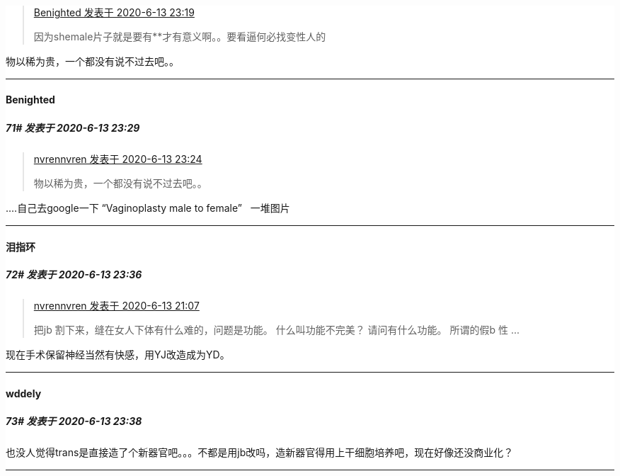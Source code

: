 

<blockquote><a href="httphttps://bbs.saraba1st.com/2b/forum.php?mod=redirect&amp;goto=findpost&amp;pid=47794626&amp;ptid=1941456" target="_blank">Benighted 发表于 2020-6-13 23:19</a>

因为shemale片子就是要有**才有意义啊。。要看逼何必找变性人的</blockquote>
物以稀为贵，一个都没有说不过去吧。。







-----

####  Benighted  
##### 71#       发表于 2020-6-13 23:29



<blockquote><a href="httphttps://bbs.saraba1st.com/2b/forum.php?mod=redirect&amp;goto=findpost&amp;pid=47794690&amp;ptid=1941456" target="_blank">nvrennvren 发表于 2020-6-13 23:24</a>

物以稀为贵，一个都没有说不过去吧。。</blockquote>
....自己去google一下 “Vaginoplasty male to female”   一堆图片







-----

####  泪指环  
##### 72#       发表于 2020-6-13 23:36



<blockquote><a href="httphttps://bbs.saraba1st.com/2b/forum.php?mod=redirect&amp;goto=findpost&amp;pid=47792855&amp;ptid=1941456" target="_blank">nvrennvren 发表于 2020-6-13 21:07</a>

把jb 割下来，缝在女人下体有什么难的，问题是功能。 什么叫功能不完美？ 请问有什么功能。 所谓的假b 性 ...</blockquote>
现在手术保留神经当然有快感，用YJ改造成为YD。







-----

####  wddely  
##### 73#       发表于 2020-6-13 23:38




也没人觉得trans是直接造了个新器官吧。。。不都是用jb改吗，造新器官得用上干细胞培养吧，现在好像还没商业化？







-----
